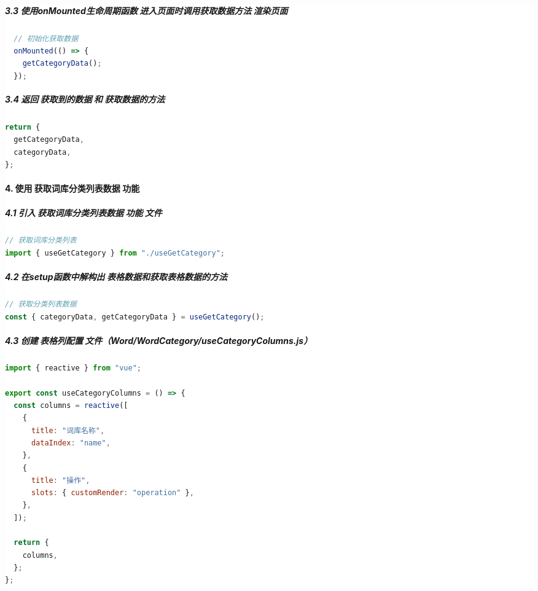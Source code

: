 ##### 3.3 使用onMounted生命周期函数 进入页面时调用获取数据方法 渲染页面

```js
  // 初始化获取数据
  onMounted(() => {
    getCategoryData();
  });
```

##### 3.4 返回 获取到的数据 和 获取数据的方法

```js
return {
  getCategoryData,
  categoryData,
};
```

#### 4. 使用 获取词库分类列表数据 功能

##### 4.1 引入 获取词库分类列表数据 功能 文件

```js
// 获取词库分类列表
import { useGetCategory } from "./useGetCategory";
```

##### 4.2 在setup函数中解构出 表格数据和获取表格数据的方法

```js
// 获取分类列表数据
const { categoryData, getCategoryData } = useGetCategory();
```

##### 4.3 创建 表格列配置 文件（Word/WordCategory/useCategoryColumns.js）

```js
import { reactive } from "vue";

export const useCategoryColumns = () => {
  const columns = reactive([
    {
      title: "词库名称",
      dataIndex: "name",
    },
    {
      title: "操作",
      slots: { customRender: "operation" },
    },
  ]);

  return {
    columns,
  };
};

```
